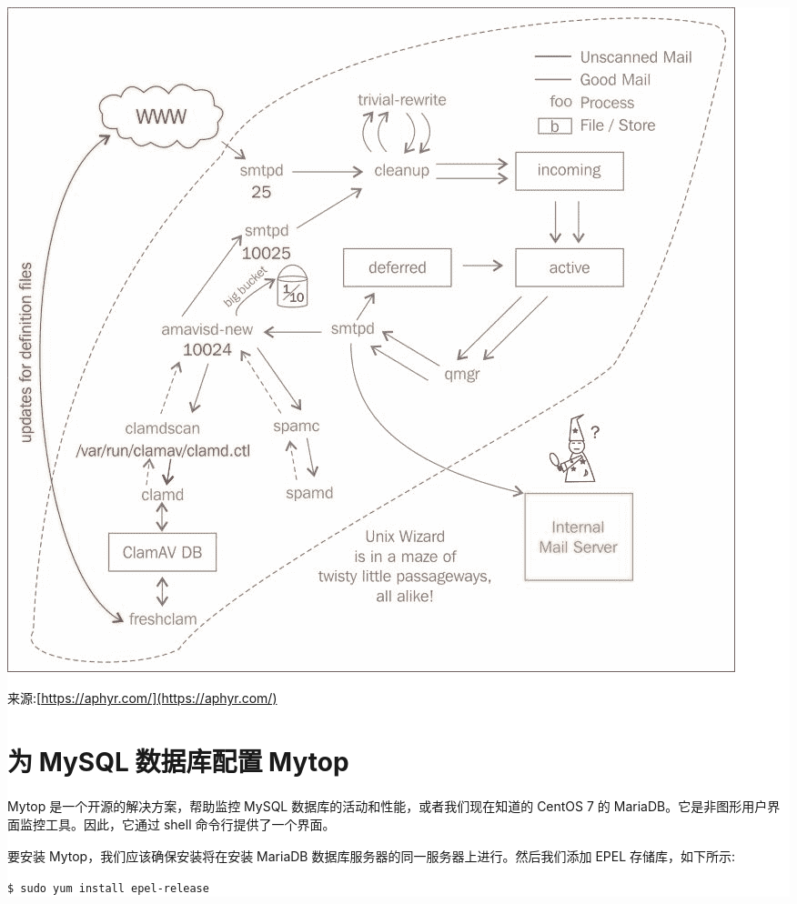 ![Setting up the Clamav antivirus](img/00130.jpeg)

来源:[https://aphyr.com/](https://aphyr.com/)

# 为 MySQL 数据库配置 Mytop

Mytop 是一个开源的解决方案，帮助监控 MySQL 数据库的活动和性能，或者我们现在知道的 CentOS 7 的 MariaDB。它是非图形用户界面监控工具。因此，它通过 shell 命令行提供了一个界面。

要安装 Mytop，我们应该确保安装将在安装 MariaDB 数据库服务器的同一服务器上进行。然后我们添加 EPEL 存储库，如下所示:

```sh
$ sudo yum install epel-release

```
